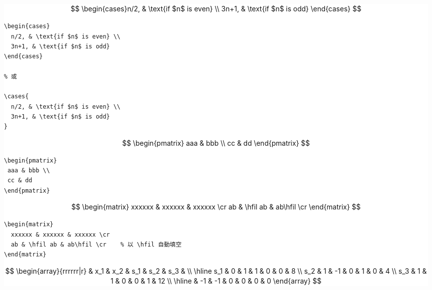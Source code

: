 $$
\begin{cases}n/2, & \text{if $n$ is even} \\
3n+1, & \text{if $n$ is odd}
\end{cases}
$$

```
\begin{cases}
  n/2, & \text{if $n$ is even} \\
  3n+1, & \text{if $n$ is odd}
\end{cases}

% 或

\cases{
  n/2, & \text{if $n$ is even} \\
  3n+1, & \text{if $n$ is odd}
}
```

$$
\begin{pmatrix}
 aaa & bbb \\
 cc & dd
\end{pmatrix}
$$

```
\begin{pmatrix}
 aaa & bbb \\
 cc & dd
\end{pmatrix}
```

$$
\begin{matrix}
  xxxxxx & xxxxxx & xxxxxx \cr
  ab & \hfil ab & ab\hfil \cr
\end{matrix}
$$

```
\begin{matrix}
  xxxxxx & xxxxxx & xxxxxx \cr
  ab & \hfil ab & ab\hfil \cr    % 以 \hfil 自動填空
\end{matrix}
```

$$
\begin{array}{rrrrrr|r}
       & x_1 & x_2 & s_1 & s_2 & s_3 &    \\ \hline
   s_1 &   0 &   1 &   1 &   0 &   0 &  8 \\
   s_2 &   1 &  -1 &   0 &   1 &   0 &  4 \\
   s_3 &   1 &   1 &   0 &   0 &   1 & 12 \\ \hline
       &  -1 &  -1 &   0 &   0 &   0 &  0
\end{array}
$$

